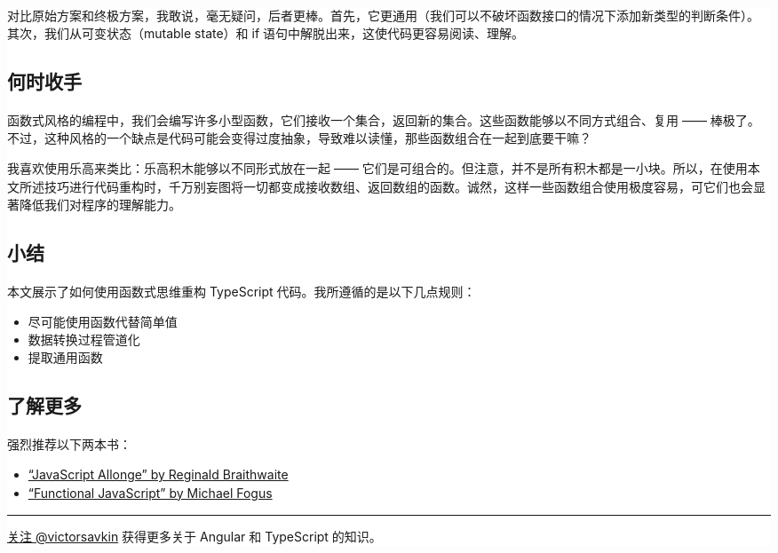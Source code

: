 对比原始方案和终极方案，我敢说，毫无疑问，后者更棒。首先，它更通用（我们可以不破坏函数接口的情况下添加新类型的判断条件）。其次，我们从可变状态（mutable state）和 if 语句中解脱出来，这使代码更容易阅读、理解。

## 何时收手

函数式风格的编程中，我们会编写许多小型函数，它们接收一个集合，返回新的集合。这些函数能够以不同方式组合、复用 —— 棒极了。不过，这种风格的一个缺点是代码可能会变得过度抽象，导致难以读懂，那些函数组合在一起到底要干嘛？

我喜欢使用乐高来类比：乐高积木能够以不同形式放在一起 —— 它们是可组合的。但注意，并不是所有积木都是一小块。所以，在使用本文所述技巧进行代码重构时，千万别妄图将一切都变成接收数组、返回数组的函数。诚然，这样一些函数组合使用极度容易，可它们也会显著降低我们对程序的理解能力。

## 小结

本文展示了如何使用函数式思维重构 TypeScript 代码。我所遵循的是以下几点规则：
- 尽可能使用函数代替简单值
- 数据转换过程管道化
- 提取通用函数

## 了解更多

强烈推荐以下两本书：
*   [“JavaScript Allonge” by Reginald Braithwaite](https://leanpub.com/javascript-allonge)
*   [“Functional JavaScript” by Michael Fogus](http://shop.oreilly.com/product/0636920028857.do)

* * *

[关注 @victorsavkin](https://twitter.com/victorsavkin)  获得更多关于 Angular 和 TypeScript 的知识。
